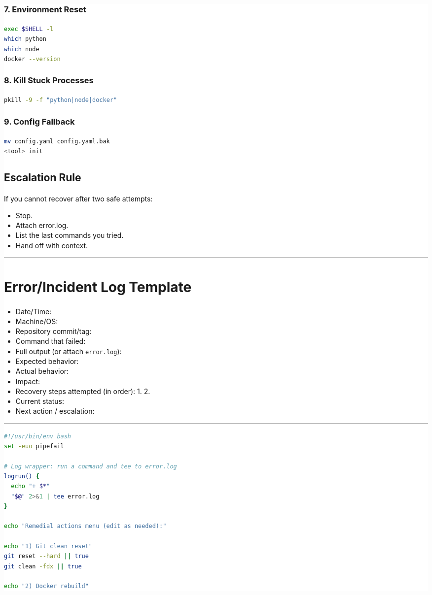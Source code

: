 ### 7. Environment Reset
```bash
exec $SHELL -l
which python
which node
docker --version
```

### 8. Kill Stuck Processes
```bash
pkill -9 -f "python|node|docker"
```

### 9. Config Fallback
```bash
mv config.yaml config.yaml.bak
<tool> init
```

## Escalation Rule
If you cannot recover after two safe attempts:
- Stop.
- Attach error.log.
- List the last commands you tried.
- Hand off with context.

----

# Error/Incident Log Template

- Date/Time:
- Machine/OS:
- Repository commit/tag:
- Command that failed:
- Full output (or attach `error.log`):
- Expected behavior:
- Actual behavior:
- Impact:
- Recovery steps attempted (in order):
  1.
  2.
- Current status:
- Next action / escalation:


----

```bash
#!/usr/bin/env bash
set -euo pipefail

# Log wrapper: run a command and tee to error.log
logrun() {
  echo "+ $*"
  "$@" 2>&1 | tee error.log
}

echo "Remedial actions menu (edit as needed):"

echo "1) Git clean reset"
git reset --hard || true
git clean -fdx || true

echo "2) Docker rebuild"
```